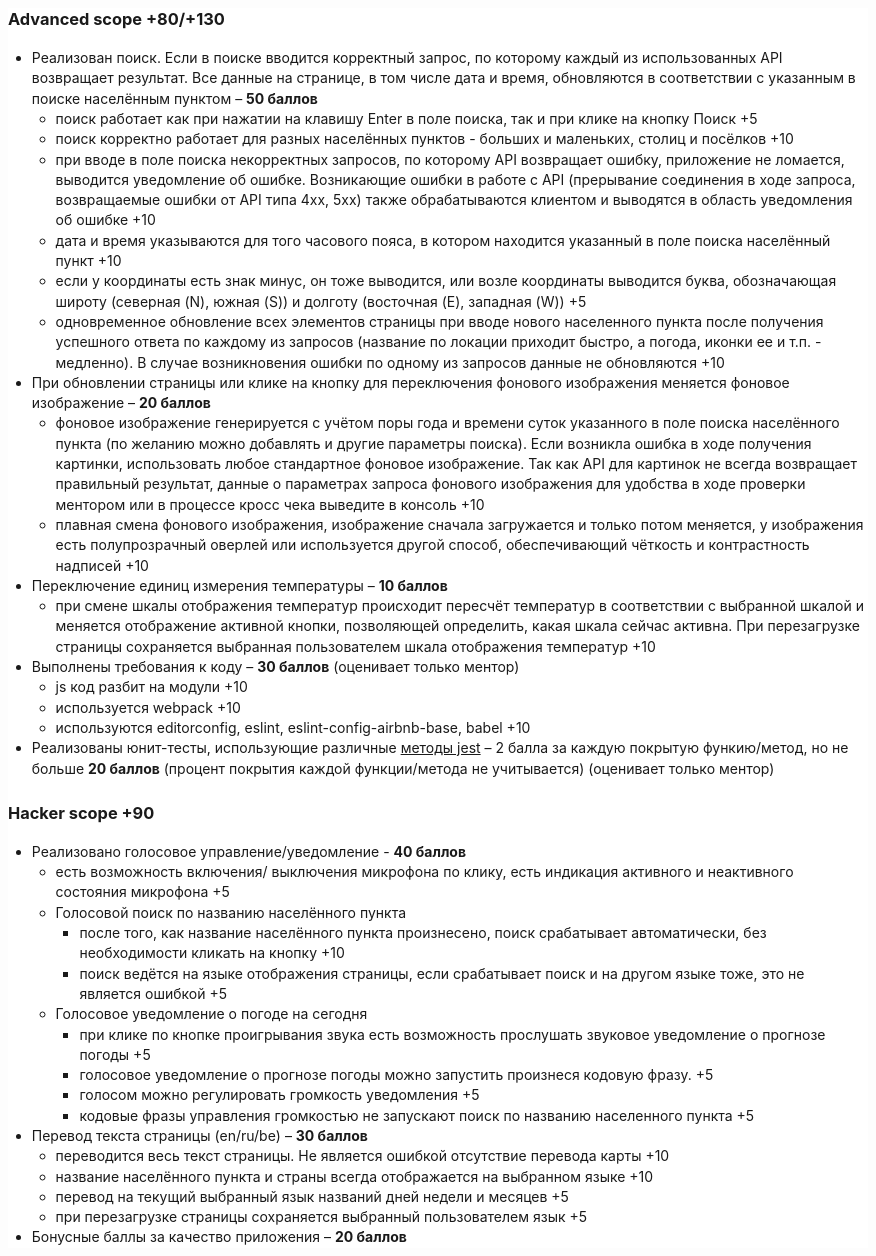 ### Advanced scope +80/+130

- Реализован поиск. Если в поиске вводится корректный запрос, по которому каждый из использованных API возвращает результат. Все данные на странице, в том числе дата и время, обновляются в соответствии с указанным в поиске населённым пунктом – **50 баллов**
  - поиск работает как при нажатии на клавишу Enter в поле поиска, так и при клике на кнопку Поиск +5
  - поиск корректно работает для разных населённых пунктов - больших и маленьких, столиц и посёлков +10
  - при вводе в поле поиска некорректных запросов, по которому API возвращает ошибку, приложение не ломается, выводится уведомление об ошибке. Возникающие ошибки в работе с API (прерывание соединения в ходе запроса, возвращаемые ошибки от API типа 4xx, 5xx) также обрабатываются клиентом и выводятся в область уведомления об ошибке +10
  - дата и время указываются для того часового пояса, в котором находится указанный в поле поиска населённый пункт +10
  - если у координаты есть знак минус, он тоже выводится, или возле координаты выводится буква, обозначающая широту (северная (N), южная (S)) и долготу (восточная (E), западная (W)) +5
  - одновременное обновление всех элементов страницы при вводе нового населенного пункта после получения успешного ответа по каждому из запросов (название по локации приходит быстро, а погода, иконки ее и т.п. - медленно). В случае возникновения ошибки по одному из запросов данные не обновляются +10
- При обновлении страницы или клике на кнопку для переключения фонового изображения меняется фоновое изображение – **20 баллов**
  - фоновое изображение генерируется с учётом поры года и времени суток указанного в поле поиска населённого пункта (по желанию можно добавлять и другие параметры поиска). Если возникла ошибка в ходе получения картинки, использовать любое стандартное фоновое изображение. Так как API для картинок не всегда возвращает правильный результат, данные о параметрах запроса фонового изображения для удобства в ходе проверки ментором или в процессе кросс чека выведите в консоль +10
  - плавная смена фонового изображения, изображение сначала загружается и только потом меняется, у изображения есть полупрозрачный оверлей или используется другой способ, обеспечивающий чёткость и контрастность надписей +10
- Переключение единиц измерения температуры – **10 баллов**
  - при смене шкалы отображения температур происходит пересчёт температур в соответствии с выбранной шкалой и меняется отображение активной кнопки, позволяющей определить, какая шкала сейчас активна. При перезагрузке страницы сохраняется выбранная пользователем шкала отображения температур +10
- Выполнены требования к коду – **30 баллов** (оценивает только ментор)
  - js код разбит на модули +10
  - используется webpack +10
  - используются editorconfig, eslint, eslint-config-airbnb-base, babel +10
- Реализованы юнит-тесты, использующие различные [методы jest](https://jestjs.io/docs/ru/expect) – 2 балла за каждую покрытую функию/метод, но не больше **20 баллов** (процент покрытия каждой функции/метода не учитывается) (оценивает только ментор)

### Hacker scope +90

- Реализовано голосовое управление/уведомление - **40 баллов**
  - есть возможность включения/ выключения микрофона по клику, есть индикация активного и неактивного состояния микрофона +5
  - Голосовой поиск по названию населённого пункта
    - после того, как название населённого пункта произнесено, поиск срабатывает автоматически, без необходимости кликать на кнопку +10
    - поиск ведётся на языке отображения страницы, если срабатывает поиск и на другом языке тоже, это не является ошибкой +5
  - Голосовое уведомление о погоде на сегодня
    - при клике по кнопке проигрывания звука есть возможность прослушать звуковое уведомление о прогнозе погоды +5
    - голосовое уведомление о прогнозе погоды можно запустить произнеся кодовую фразу. +5
    - голосом можно регулировать громкость уведомления +5
    - кодовые фразы управления громкостью не запускают поиск по названию населенного пункта +5
- Перевод текста страницы (en/ru/be) – **30 баллов**
  - переводится весь текст страницы. Не является ошибкой отсутствие перевода карты +10
  - название населённого пункта и страны всегда отображается на выбранном языке +10
  - перевод на текущий выбранный язык названий дней недели и месяцев +5
  - при перезагрузке страницы сохраняется выбранный пользователем язык +5
- Бонусные баллы за качество приложения – **20 баллов**